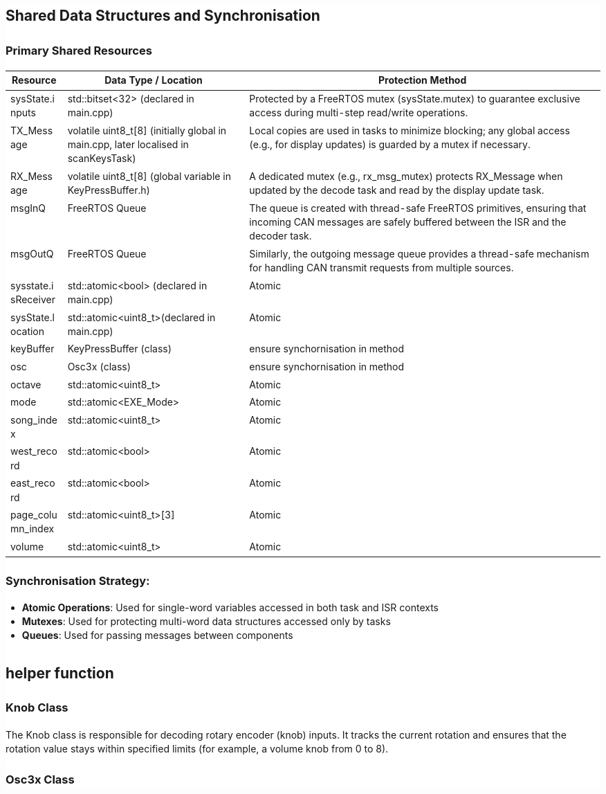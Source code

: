 ## Shared Data Structures and Synchronisation

### Primary Shared Resources

| Resource            | Data Type / Location                                                                 | Protection Method                                                                                                                                          |
| ------------------- | ------------------------------------------------------------------------------------ | ---------------------------------------------------------------------------------------------------------------------------------------------------------- |
| sysState.inputs     | std::bitset<32> (declared in main.cpp)                                               | Protected by a FreeRTOS mutex (sysState.mutex) to  guarantee exclusive access during multi-step read/write operations.                                     |
| TX_Message          | volatile uint8_t[8] (initially global in main.cpp,  later localised in scanKeysTask) | Local copies are used in tasks to minimize blocking;  any global access (e.g., for display updates) is guarded by a mutex if  necessary.                   |
| RX_Message          | volatile uint8_t[8] (global variable in  KeyPressBuffer.h)                           | A dedicated mutex (e.g., rx_msg_mutex) protects  RX_Message when updated by the decode task and read by the display update  task.                          |
| msgInQ              | FreeRTOS Queue                                                                       | The queue is created with thread-safe FreeRTOS  primitives, ensuring that incoming CAN messages are safely buffered between  the ISR and the decoder task. |
| msgOutQ             | FreeRTOS Queue                                                                       | Similarly, the outgoing message queue provides a  thread-safe mechanism for handling CAN transmit requests from multiple  sources.                         |
| sysstate.isReceiver | std::atomic\<bool\> (declared in main.cpp)                                           | Atomic                                                                                                                                                     |
| sysState.location   | std::atomic<uint8_t>(declared in main.cpp)                                           | Atomic                                                                                                                                                     |
| keyBuffer           | KeyPressBuffer (class)                                                               | ensure synchornisation in method                                                                                                                           |
| osc                 | Osc3x (class)                                                                        | ensure synchornisation in method                                                                                                                           |
| octave              | std::atomic<uint8_t>                                                                 | Atomic                                                                                                                                                     |
| mode                | std::atomic<EXE_Mode>                                                                | Atomic                                                                                                                                                     |
| song_index          | std::atomic<uint8_t>                                                                 | Atomic                                                                                                                                                     |
| west_record         | std::atomic\<bool>                                                                   | Atomic                                                                                                                                                     |
| east_record         | std::atomic\<bool>                                                                   | Atomic                                                                                                                                                     |
| page_column_index   | std::atomic<uint8_t>[3]                                                              | Atomic                                                                                                                                                     |
| volume              | std::atomic<uint8_t>                                                                 | Atomic                                                                                                                                                     |

### Synchronisation Strategy:

- **Atomic Operations**: Used for single-word variables accessed in both task and ISR contexts
- **Mutexes**: Used for protecting multi-word data structures accessed only by tasks
- **Queues**: Used for passing messages between components

## helper function

### Knob Class

The Knob class is responsible for decoding rotary encoder (knob) inputs. It tracks the current rotation and ensures that the rotation value stays within specified limits (for example, a volume knob from 0 to 8).

### Osc3x Class
